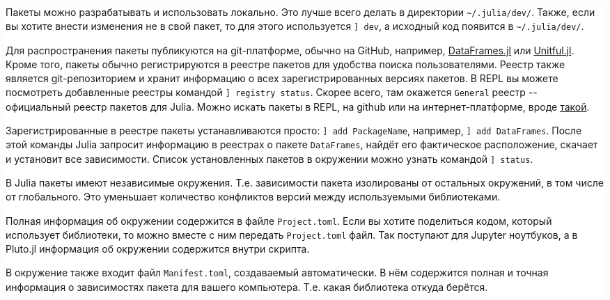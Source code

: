 Пакеты можно разрабатывать и использовать локально.
Это лучше всего делать в директории `~/.julia/dev/`.
Также, если вы хотите внести изменения не в свой пакет, то для этого используется `] dev`, а исходный код появится в `~/.julia/dev/`.

Для распространения пакеты публикуются на git-платформе, обычно на GitHub, например, [DataFrames.jl](https://github.com/JuliaData/DataFrames.jl) или [Unitful.jl](https://github.com/PainterQubits/Unitful.jl).
Кроме того, пакеты обычно регистрируются в реестре пакетов для удобства поиска пользователями.
Реестр также является git-репозиторием и хранит информацию о всех зарегистрированных версиях пакетов.
В REPL вы можете посмотреть добавленные реестры командой `] registry status`.
Скорее всего, там окажется `General` реестр -- официальный реестр пакетов для Julia.
Можно искать пакеты в REPL, на github или на интернет-платформе, вроде [такой](https://juliapackages.com/).

Зарегистрированные в реестре пакеты устанавливаются просто: `] add PackageName`, например, `] add DataFrames`.
После этой команды Julia запросит информацию в реестрах о пакете `DataFrames`, найдёт его фактическое расположение, скачает и установит все зависимости.
Список установленных пакетов в окружении можно узнать командой `] status`.

В Julia пакеты имеют независимые окружения.
Т.е. зависимости пакета изолированы от остальных окружений, в том числе от глобального.
Это уменьшает количество конфликтов версий между используемыми библиотеками.

Полная информация об окружении содержится в файле `Project.toml`.
Если вы хотите поделиться кодом, который использует библиотеки, то можно вместе с ним передать `Project.toml` файл.
Так поступают для Jupyter ноутбуков, а в Pluto.jl информация об окружении содержится внутри скрипта.

В окружение также входит файл `Manifest.toml`, создаваемый автоматически.
В нём содержится полная и точная информация о зависимостях пакета для вашего компьютера.
Т.е. какая библиотека откуда берётся.
